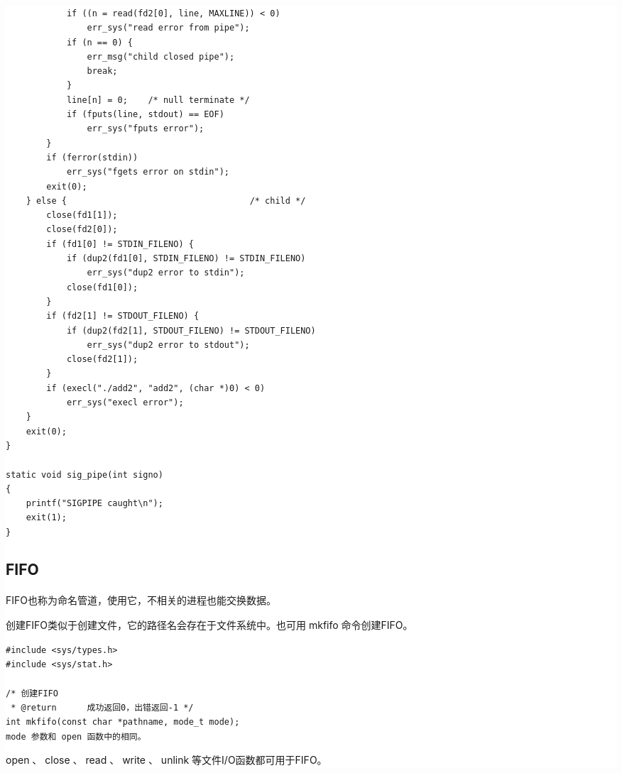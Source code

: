 ```
            if ((n = read(fd2[0], line, MAXLINE)) < 0)
                err_sys("read error from pipe");
            if (n == 0) {
                err_msg("child closed pipe");
                break;
            }
            line[n] = 0;    /* null terminate */
            if (fputs(line, stdout) == EOF)
                err_sys("fputs error");
        }
        if (ferror(stdin))
            err_sys("fgets error on stdin");
        exit(0);
    } else {                                    /* child */
        close(fd1[1]);
        close(fd2[0]);
        if (fd1[0] != STDIN_FILENO) {
            if (dup2(fd1[0], STDIN_FILENO) != STDIN_FILENO)
                err_sys("dup2 error to stdin");
            close(fd1[0]);
        }
        if (fd2[1] != STDOUT_FILENO) {
            if (dup2(fd2[1], STDOUT_FILENO) != STDOUT_FILENO)
                err_sys("dup2 error to stdout");
            close(fd2[1]);
        }
        if (execl("./add2", "add2", (char *)0) < 0)
            err_sys("execl error");
    }
    exit(0);
}

static void sig_pipe(int signo)
{
    printf("SIGPIPE caught\n");
    exit(1);
}
```

## FIFO
FIFO也称为命名管道，使用它，不相关的进程也能交换数据。

创建FIFO类似于创建文件，它的路径名会存在于文件系统中。也可用 mkfifo 命令创建FIFO。
```
#include <sys/types.h>
#include <sys/stat.h>

/* 创建FIFO
 * @return      成功返回0，出错返回-1 */
int mkfifo(const char *pathname, mode_t mode);
mode 参数和 open 函数中的相同。
```
open 、 close 、 read 、 write 、 unlink 等文件I/O函数都可用于FIFO。
